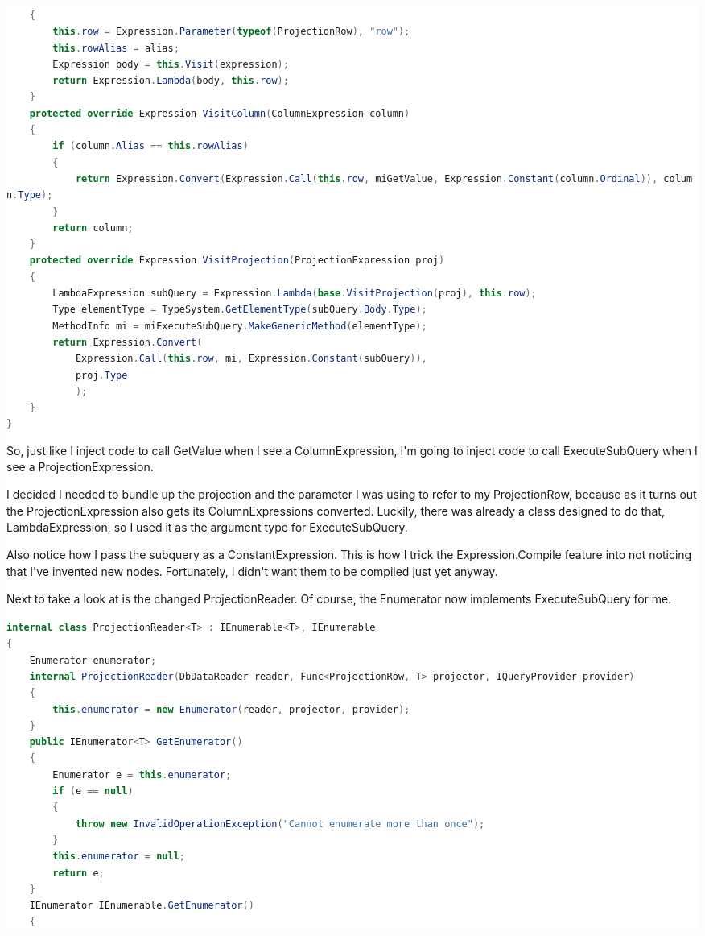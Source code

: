 ```csharp
    {
        this.row = Expression.Parameter(typeof(ProjectionRow), "row");
        this.rowAlias = alias;
        Expression body = this.Visit(expression);
        return Expression.Lambda(body, this.row);
    }
    protected override Expression VisitColumn(ColumnExpression column) 
    {
        if (column.Alias == this.rowAlias) 
        {
            return Expression.Convert(Expression.Call(this.row, miGetValue, Expression.Constant(column.Ordinal)), column.Type);
        }
        return column;
    }
    protected override Expression VisitProjection(ProjectionExpression proj) 
    {
        LambdaExpression subQuery = Expression.Lambda(base.VisitProjection(proj), this.row);
        Type elementType = TypeSystem.GetElementType(subQuery.Body.Type);
        MethodInfo mi = miExecuteSubQuery.MakeGenericMethod(elementType);
        return Expression.Convert(
            Expression.Call(this.row, mi, Expression.Constant(subQuery)),
            proj.Type
            );
    }
}
```


So, just like I inject code to call GetValue when I see a ColumnExpression, I'm going to inject code to call ExecuteSubQuery when I see a ProjectionExpression.


I decided I needed to bundle up the projection and the parameter I was using to refer to my ProjectionRow, because as it turns out the ProjectionExpression also gets its ColumnExpressions converted.  Luckily, there was already a class designed to do that, LambdaExpression, so I used it as the argument type for ExecuteSubQuery.


Also notice how I pass the subquery as a ConstantExpression.  This is how I trick the Expression.Compile feature into not noticing that I've invented new nodes. Fortunately, I didn't want them to be compiled just yet anyway.


Next to take a look at is the changed ProjectionReader. Of course, the Enumerator now implements ExecuteSubQuery for me.
```csharp
internal class ProjectionReader<T> : IEnumerable<T>, IEnumerable 
{
    Enumerator enumerator;
    internal ProjectionReader(DbDataReader reader, Func<ProjectionRow, T> projector, IQueryProvider provider) 
    {
        this.enumerator = new Enumerator(reader, projector, provider);
    }
    public IEnumerator<T> GetEnumerator() 
    {
        Enumerator e = this.enumerator;
        if (e == null) 
        {
            throw new InvalidOperationException("Cannot enumerate more than once");
        }
        this.enumerator = null;
        return e;
    }
    IEnumerator IEnumerable.GetEnumerator() 
    {
```